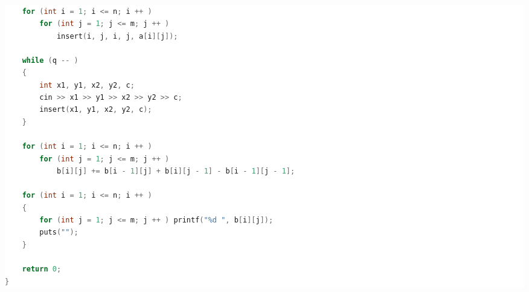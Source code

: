 ```c++
    for (int i = 1; i <= n; i ++ )
        for (int j = 1; j <= m; j ++ )
            insert(i, j, i, j, a[i][j]);

    while (q -- )
    {
        int x1, y1, x2, y2, c;
        cin >> x1 >> y1 >> x2 >> y2 >> c;
        insert(x1, y1, x2, y2, c);
    }

    for (int i = 1; i <= n; i ++ )
        for (int j = 1; j <= m; j ++ )
            b[i][j] += b[i - 1][j] + b[i][j - 1] - b[i - 1][j - 1];

    for (int i = 1; i <= n; i ++ )
    {
        for (int j = 1; j <= m; j ++ ) printf("%d ", b[i][j]);
        puts("");
    }

    return 0;
}
```

